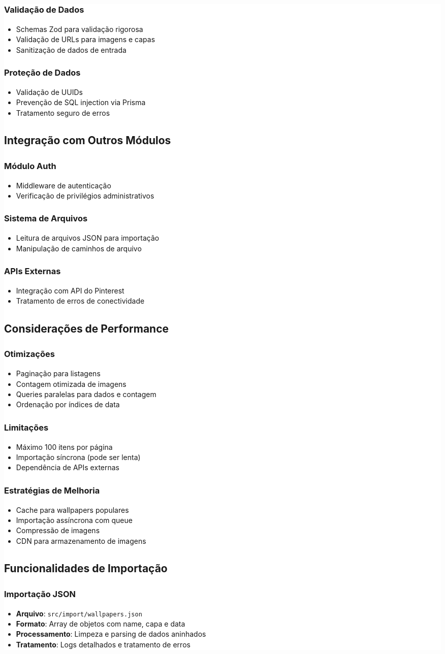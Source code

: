 ### Validação de Dados
- Schemas Zod para validação rigorosa
- Validação de URLs para imagens e capas
- Sanitização de dados de entrada

### Proteção de Dados
- Validação de UUIDs
- Prevenção de SQL injection via Prisma
- Tratamento seguro de erros

## Integração com Outros Módulos

### Módulo Auth
- Middleware de autenticação
- Verificação de privilégios administrativos

### Sistema de Arquivos
- Leitura de arquivos JSON para importação
- Manipulação de caminhos de arquivo

### APIs Externas
- Integração com API do Pinterest
- Tratamento de erros de conectividade

## Considerações de Performance

### Otimizações
- Paginação para listagens
- Contagem otimizada de imagens
- Queries paralelas para dados e contagem
- Ordenação por índices de data

### Limitações
- Máximo 100 itens por página
- Importação síncrona (pode ser lenta)
- Dependência de APIs externas

### Estratégias de Melhoria
- Cache para wallpapers populares
- Importação assíncrona com queue
- Compressão de imagens
- CDN para armazenamento de imagens

## Funcionalidades de Importação

### Importação JSON
- **Arquivo**: `src/import/wallpapers.json`
- **Formato**: Array de objetos com name, capa e data
- **Processamento**: Limpeza e parsing de dados aninhados
- **Tratamento**: Logs detalhados e tratamento de erros
